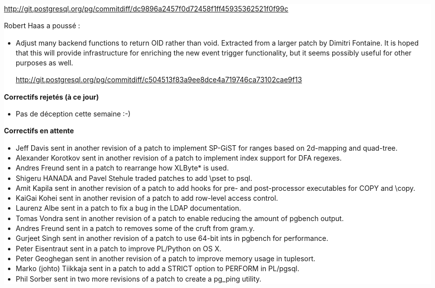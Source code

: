 <a target="_blank" href="http://git.postgresql.org/pg/commitdiff/dc9896a2457f0d72458f1ff45935362521f0f99c">http://git.postgresql.org/pg/commitdiff/dc9896a2457f0d72458f1ff45935362521f0f99c</a></li>

</ul>

<p>Robert Haas a pouss&eacute;&nbsp;:</p>

<ul>

<li>Adjust many backend functions to return OID rather than void. Extracted from a larger patch by Dimitri Fontaine. It is hoped that this will provide infrastructure for enriching the new event trigger functionality, but it seems possibly useful for other purposes as well. 

<a target="_blank" href="http://git.postgresql.org/pg/commitdiff/c504513f83a9ee8dce4a719746ca73102cae9f13">http://git.postgresql.org/pg/commitdiff/c504513f83a9ee8dce4a719746ca73102cae9f13</a></li>

</ul>

<p><strong>Correctifs rejet&eacute;s (&agrave; ce jour)</strong></p>

<ul>

<li>Pas de d&eacute;ception cette semaine&nbsp;:-)</li>

</ul>

<p><strong>Correctifs en attente</strong></p>

<ul>

<li>Jeff Davis sent in another revision of a patch to implement SP-GiST for ranges based on 2d-mapping and quad-tree.</li>

<li>Alexander Korotkov sent in another revision of a patch to implement index support for DFA regexes.</li>

<li>Andres Freund sent in a patch to rearrange how XLByte* is used.</li>

<li>Shigeru HANADA and Pavel Stehule traded patches to add \pset to psql.</li>

<li>Amit Kapila sent in another revision of a patch to add hooks for pre- and post-processor executables for COPY and \copy.</li>

<li>KaiGai Kohei sent in another revision of a patch to add row-level access control.</li>

<li>Laurenz Albe sent in a patch to fix a bug in the LDAP documentation.</li>

<li>Tomas Vondra sent in another revision of a patch to enable reducing the amount of pgbench output.</li>

<li>Andres Freund sent in a patch to removes some of the cruft from gram.y.</li>

<li>Gurjeet Singh sent in another revision of a patch to use 64-bit ints in pgbench for performance.</li>

<li>Peter Eisentraut sent in a patch to improve PL/Python on OS X.</li>

<li>Peter Geoghegan sent in another revision of a patch to improve memory usage in tuplesort.</li>

<li>Marko (johto) Tiikkaja sent in a patch to add a STRICT option to PERFORM in PL/pgsql.</li>

<li>Phil Sorber sent in two more revisions of a patch to create a pg_ping utility.</li>

